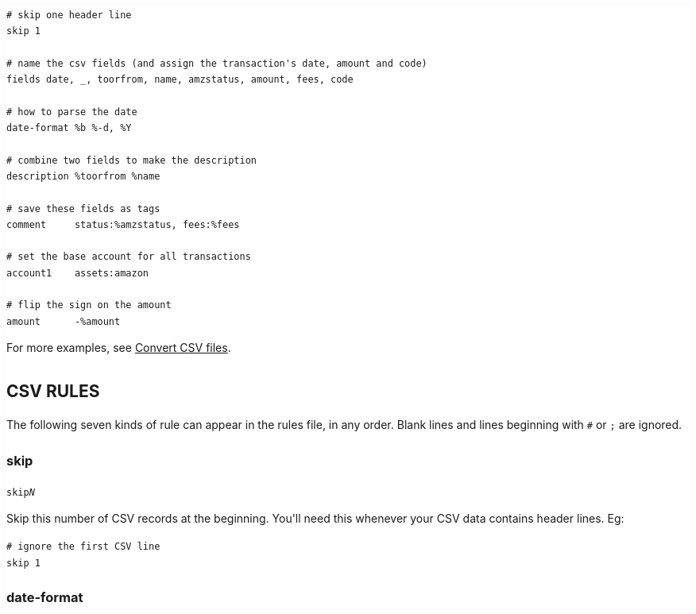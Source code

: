     # skip one header line
    skip 1

    # name the csv fields (and assign the transaction's date, amount and code)
    fields date, _, toorfrom, name, amzstatus, amount, fees, code

    # how to parse the date
    date-format %b %-d, %Y

    # combine two fields to make the description
    description %toorfrom %name

    # save these fields as tags
    comment     status:%amzstatus, fees:%fees

    # set the base account for all transactions
    account1    assets:amazon

    # flip the sign on the amount
    amount      -%amount

For more examples, see [Convert CSV
files](https://github.com/simonmichael/hledger/wiki/Convert-CSV-files).

## CSV RULES

The following seven kinds of rule can appear in the rules file, in any
order. Blank lines and lines beginning with `#` or `;` are ignored.

### skip

`skip`*`N`*

Skip this number of CSV records at the beginning. You'll need this
whenever your CSV data contains header lines. Eg: 




``` rules
# ignore the first CSV line
skip 1
```

### date-format
